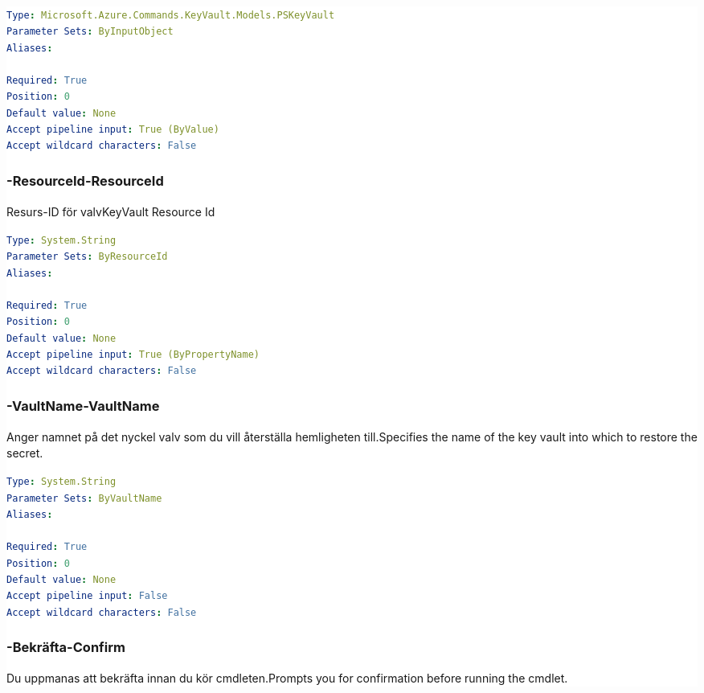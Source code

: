 ```yaml
Type: Microsoft.Azure.Commands.KeyVault.Models.PSKeyVault
Parameter Sets: ByInputObject
Aliases:

Required: True
Position: 0
Default value: None
Accept pipeline input: True (ByValue)
Accept wildcard characters: False
```

### <span data-ttu-id="4bdf1-126">-ResourceId</span><span class="sxs-lookup"><span data-stu-id="4bdf1-126">-ResourceId</span></span>
<span data-ttu-id="4bdf1-127">Resurs-ID för valv</span><span class="sxs-lookup"><span data-stu-id="4bdf1-127">KeyVault Resource Id</span></span>

```yaml
Type: System.String
Parameter Sets: ByResourceId
Aliases:

Required: True
Position: 0
Default value: None
Accept pipeline input: True (ByPropertyName)
Accept wildcard characters: False
```

### <span data-ttu-id="4bdf1-128">-VaultName</span><span class="sxs-lookup"><span data-stu-id="4bdf1-128">-VaultName</span></span>
<span data-ttu-id="4bdf1-129">Anger namnet på det nyckel valv som du vill återställa hemligheten till.</span><span class="sxs-lookup"><span data-stu-id="4bdf1-129">Specifies the name of the key vault into which to restore the secret.</span></span>

```yaml
Type: System.String
Parameter Sets: ByVaultName
Aliases:

Required: True
Position: 0
Default value: None
Accept pipeline input: False
Accept wildcard characters: False
```

### <span data-ttu-id="4bdf1-130">-Bekräfta</span><span class="sxs-lookup"><span data-stu-id="4bdf1-130">-Confirm</span></span>
<span data-ttu-id="4bdf1-131">Du uppmanas att bekräfta innan du kör cmdleten.</span><span class="sxs-lookup"><span data-stu-id="4bdf1-131">Prompts you for confirmation before running the cmdlet.</span></span>
